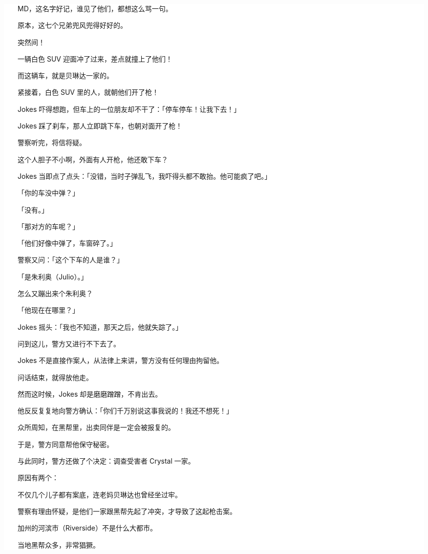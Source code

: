 &emsp;&emsp;MD，这名字好记，谁见了他们，都想这么骂一句。  
  
&emsp;&emsp;原本，这七个兄弟兜风兜得好好的。  
  
&emsp;&emsp;突然间！  
  
&emsp;&emsp;一辆白色 SUV 迎面冲了过来，差点就撞上了他们！  
  
&emsp;&emsp;而这辆车，就是贝琳达一家的。  
  
&emsp;&emsp;紧接着，白色 SUV 里的人，就朝他们开了枪！  
  
&emsp;&emsp;Jokes 吓得想跑，但车上的一位朋友却不干了：「停车停车！让我下去！」  
  
&emsp;&emsp;Jokes 踩了刹车，那人立即跳下车，也朝对面开了枪！  
  
&emsp;&emsp;警察听完，将信将疑。  
  
&emsp;&emsp;这个人胆子不小啊，外面有人开枪，他还敢下车？  
  
&emsp;&emsp;Jokes 当即点了点头：「没错，当时子弹乱飞，我吓得头都不敢抬。他可能疯了吧。」  
  
&emsp;&emsp;「你的车没中弹？」  
  
&emsp;&emsp;「没有。」  
  
&emsp;&emsp;「那对方的车呢？」  
  
&emsp;&emsp;「他们好像中弹了，车窗碎了。」  
  
&emsp;&emsp;警察又问：「这个下车的人是谁？」  
  
&emsp;&emsp;「是朱利奥（Julio）。」  
  
&emsp;&emsp;怎么又蹦出来个朱利奥？  
  
&emsp;&emsp;「他现在在哪里？」  
  
&emsp;&emsp;Jokes 摇头：「我也不知道，那天之后，他就失踪了。」  
  
&emsp;&emsp;问到这儿，警方又进行不下去了。  
  
&emsp;&emsp;Jokes 不是直接作案人，从法律上来讲，警方没有任何理由拘留他。  
  
&emsp;&emsp;问话结束，就得放他走。  
  
&emsp;&emsp;然而这时候，Jokes 却是磨磨蹭蹭，不肯出去。  
  
&emsp;&emsp;他反反复复地向警方确认：「你们千万别说这事我说的！我还不想死！」  
  
&emsp;&emsp;众所周知，在黑帮里，出卖同伴是一定会被报复的。  
  
&emsp;&emsp;于是，警方同意帮他保守秘密。  
  
&emsp;&emsp;与此同时，警方还做了个决定：调查受害者 Crystal 一家。  
  
&emsp;&emsp;原因有两个：  
  
&emsp;&emsp;不仅几个儿子都有案底，连老妈贝琳达也曾经坐过牢。  
  
&emsp;&emsp;警察有理由怀疑，是他们一家跟黑帮先起了冲突，才导致了这起枪击案。  
  
&emsp;&emsp;加州的河滨市（Riverside）不是什么大都市。  
  
&emsp;&emsp;当地黑帮众多，非常猖獗。  
  